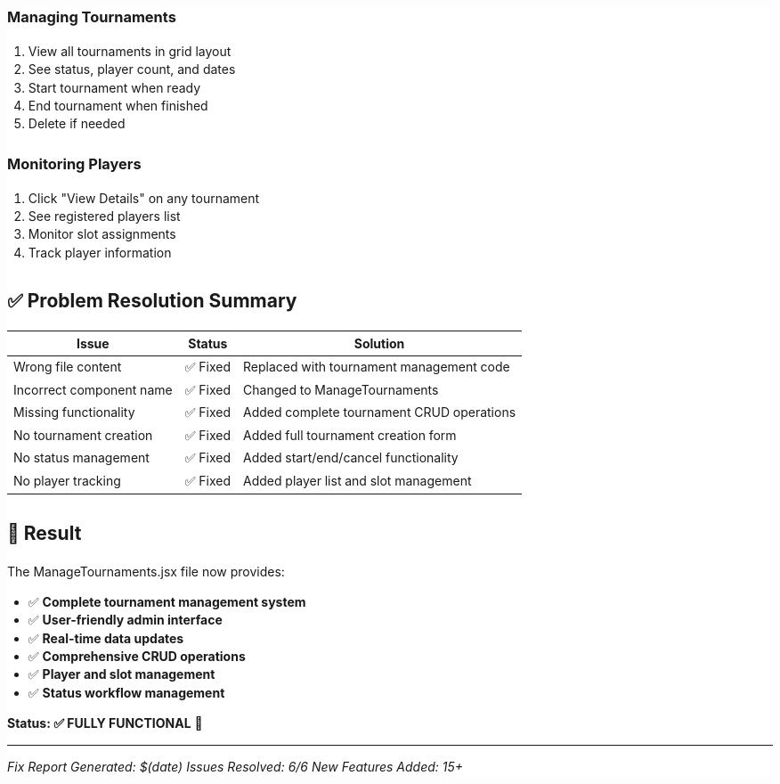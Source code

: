 ### **Managing Tournaments**
1. View all tournaments in grid layout
2. See status, player count, and dates
3. Start tournament when ready
4. End tournament when finished
5. Delete if needed

### **Monitoring Players**
1. Click "View Details" on any tournament
2. See registered players list
3. Monitor slot assignments
4. Track player information

## ✅ **Problem Resolution Summary**

| Issue | Status | Solution |
|-------|--------|----------|
| Wrong file content | ✅ Fixed | Replaced with tournament management code |
| Incorrect component name | ✅ Fixed | Changed to ManageTournaments |
| Missing functionality | ✅ Fixed | Added complete tournament CRUD operations |
| No tournament creation | ✅ Fixed | Added full tournament creation form |
| No status management | ✅ Fixed | Added start/end/cancel functionality |
| No player tracking | ✅ Fixed | Added player list and slot management |

## 🎉 **Result**

The ManageTournaments.jsx file now provides:
- ✅ **Complete tournament management system**
- ✅ **User-friendly admin interface**
- ✅ **Real-time data updates**
- ✅ **Comprehensive CRUD operations**
- ✅ **Player and slot management**
- ✅ **Status workflow management**

**Status: ✅ FULLY FUNCTIONAL** 🚀

---

*Fix Report Generated: $(date)*
*Issues Resolved: 6/6*
*New Features Added: 15+*
